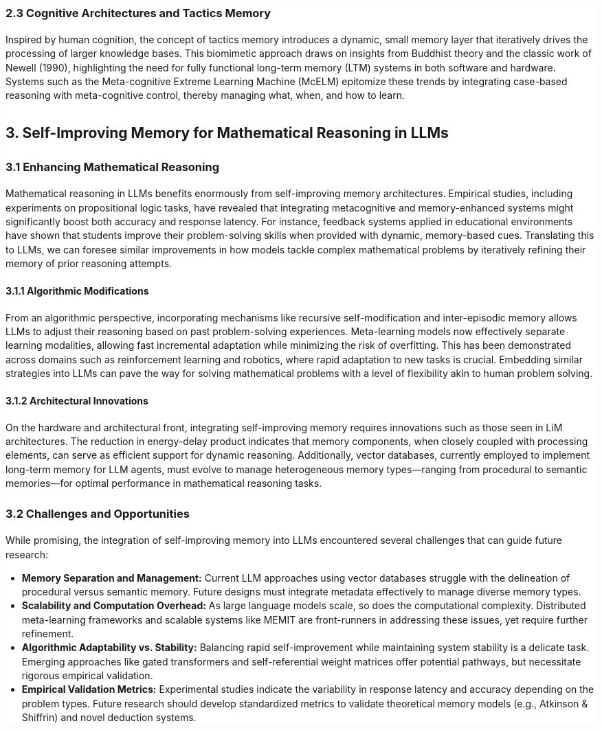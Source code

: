 ### 2.3 Cognitive Architectures and Tactics Memory
Inspired by human cognition, the concept of tactics memory introduces a dynamic, small memory layer that iteratively drives the processing of larger knowledge bases. This biomimetic approach draws on insights from Buddhist theory and the classic work of Newell (1990), highlighting the need for fully functional long-term memory (LTM) systems in both software and hardware. Systems such as the Meta-cognitive Extreme Learning Machine (McELM) epitomize these trends by integrating case-based reasoning with meta-cognitive control, thereby managing what, when, and how to learn.

## 3. Self-Improving Memory for Mathematical Reasoning in LLMs
### 3.1 Enhancing Mathematical Reasoning
Mathematical reasoning in LLMs benefits enormously from self-improving memory architectures. Empirical studies, including experiments on propositional logic tasks, have revealed that integrating metacognitive and memory-enhanced systems might significantly boost both accuracy and response latency. For instance, feedback systems applied in educational environments have shown that students improve their problem-solving skills when provided with dynamic, memory-based cues. Translating this to LLMs, we can foresee similar improvements in how models tackle complex mathematical problems by iteratively refining their memory of prior reasoning attempts.

#### 3.1.1 Algorithmic Modifications
From an algorithmic perspective, incorporating mechanisms like recursive self-modification and inter-episodic memory allows LLMs to adjust their reasoning based on past problem-solving experiences. Meta-learning models now effectively separate learning modalities, allowing fast incremental adaptation while minimizing the risk of overfitting. This has been demonstrated across domains such as reinforcement learning and robotics, where rapid adaptation to new tasks is crucial. Embedding similar strategies into LLMs can pave the way for solving mathematical problems with a level of flexibility akin to human problem solving.

#### 3.1.2 Architectural Innovations
On the hardware and architectural front, integrating self-improving memory requires innovations such as those seen in LiM architectures. The reduction in energy-delay product indicates that memory components, when closely coupled with processing elements, can serve as efficient support for dynamic reasoning. Additionally, vector databases, currently employed to implement long-term memory for LLM agents, must evolve to manage heterogeneous memory types—ranging from procedural to semantic memories—for optimal performance in mathematical reasoning tasks.

### 3.2 Challenges and Opportunities
While promising, the integration of self-improving memory into LLMs encountered several challenges that can guide future research:

- **Memory Separation and Management:** Current LLM approaches using vector databases struggle with the delineation of procedural versus semantic memory. Future designs must integrate metadata effectively to manage diverse memory types.
- **Scalability and Computation Overhead:** As large language models scale, so does the computational complexity. Distributed meta-learning frameworks and scalable systems like MEMIT are front-runners in addressing these issues, yet require further refinement.
- **Algorithmic Adaptability vs. Stability:** Balancing rapid self-improvement while maintaining system stability is a delicate task. Emerging approaches like gated transformers and self-referential weight matrices offer potential pathways, but necessitate rigorous empirical validation.
- **Empirical Validation Metrics:** Experimental studies indicate the variability in response latency and accuracy depending on the problem types. Future research should develop standardized metrics to validate theoretical memory models (e.g., Atkinson & Shiffrin) and novel deduction systems.
